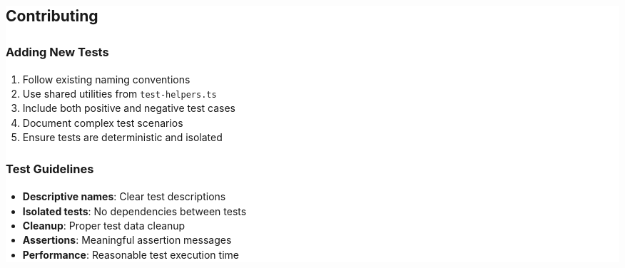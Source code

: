 ## Contributing

### Adding New Tests
1. Follow existing naming conventions
2. Use shared utilities from `test-helpers.ts`
3. Include both positive and negative test cases
4. Document complex test scenarios
5. Ensure tests are deterministic and isolated

### Test Guidelines
- **Descriptive names**: Clear test descriptions
- **Isolated tests**: No dependencies between tests
- **Cleanup**: Proper test data cleanup
- **Assertions**: Meaningful assertion messages
- **Performance**: Reasonable test execution time